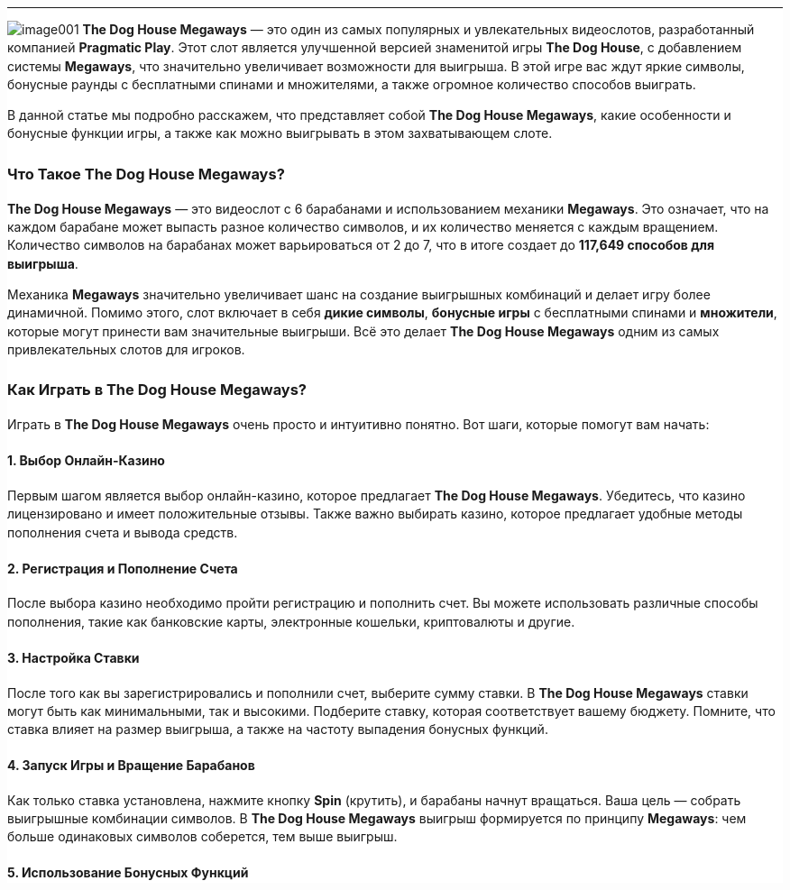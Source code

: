 ***

![image001](https://github.com/user-attachments/assets/e97cacd0-dc02-40db-8b9b-1dd8dce8c385)
**The Dog House Megaways** — это один из самых популярных и увлекательных видеослотов, разработанный компанией **Pragmatic Play**. Этот слот является улучшенной версией знаменитой игры **The Dog House**, с добавлением системы **Megaways**, что значительно увеличивает возможности для выигрыша. В этой игре вас ждут яркие символы, бонусные раунды с бесплатными спинами и множителями, а также огромное количество способов выиграть.

В данной статье мы подробно расскажем, что представляет собой **The Dog House Megaways**, какие особенности и бонусные функции игры, а также как можно выигрывать в этом захватывающем слоте.

### Что Такое The Dog House Megaways?

**The Dog House Megaways** — это видеослот с 6 барабанами и использованием механики **Megaways**. Это означает, что на каждом барабане может выпасть разное количество символов, и их количество меняется с каждым вращением. Количество символов на барабанах может варьироваться от 2 до 7, что в итоге создает до **117,649 способов для выигрыша**.

Механика **Megaways** значительно увеличивает шанс на создание выигрышных комбинаций и делает игру более динамичной. Помимо этого, слот включает в себя **дикие символы**, **бонусные игры** с бесплатными спинами и **множители**, которые могут принести вам значительные выигрыши. Всё это делает **The Dog House Megaways** одним из самых привлекательных слотов для игроков.

### Как Играть в The Dog House Megaways?

Играть в **The Dog House Megaways** очень просто и интуитивно понятно. Вот шаги, которые помогут вам начать:

#### 1. **Выбор Онлайн-Казино**

Первым шагом является выбор онлайн-казино, которое предлагает **The Dog House Megaways**. Убедитесь, что казино лицензировано и имеет положительные отзывы. Также важно выбирать казино, которое предлагает удобные методы пополнения счета и вывода средств.

#### 2. **Регистрация и Пополнение Счета**

После выбора казино необходимо пройти регистрацию и пополнить счет. Вы можете использовать различные способы пополнения, такие как банковские карты, электронные кошельки, криптовалюты и другие.

#### 3. **Настройка Ставки**

После того как вы зарегистрировались и пополнили счет, выберите сумму ставки. В **The Dog House Megaways** ставки могут быть как минимальными, так и высокими. Подберите ставку, которая соответствует вашему бюджету. Помните, что ставка влияет на размер выигрыша, а также на частоту выпадения бонусных функций.

#### 4. **Запуск Игры и Вращение Барабанов**

Как только ставка установлена, нажмите кнопку **Spin** (крутить), и барабаны начнут вращаться. Ваша цель — собрать выигрышные комбинации символов. В **The Dog House Megaways** выигрыш формируется по принципу **Megaways**: чем больше одинаковых символов соберется, тем выше выигрыш.

#### 5. **Использование Бонусных Функций**
